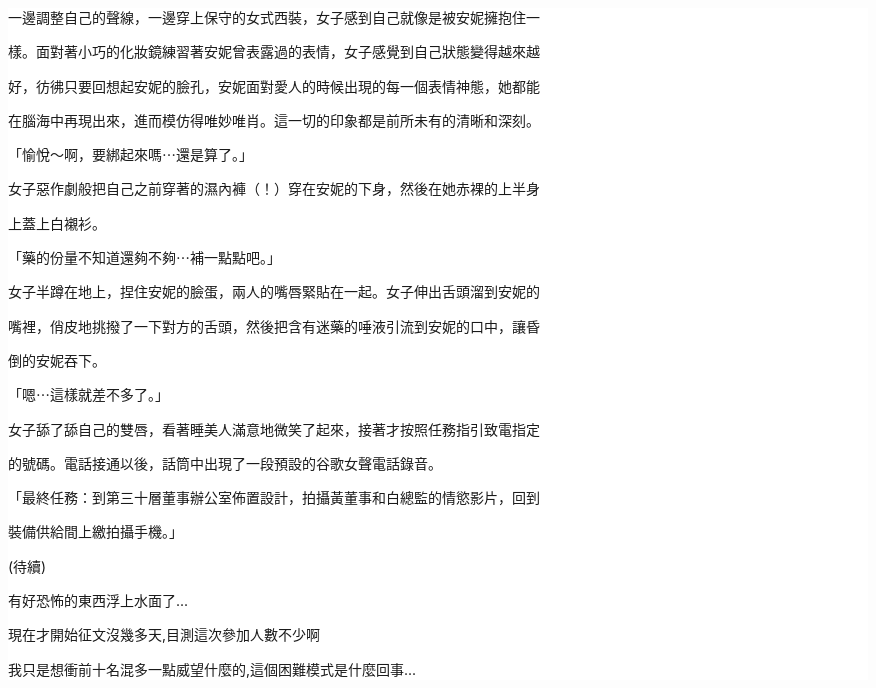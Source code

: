 一邊調整自己的聲線，一邊穿上保守的女式西裝，女子感到自己就像是被安妮擁抱住一

樣。面對著小巧的化妝鏡練習著安妮曾表露過的表情，女子感覺到自己狀態變得越來越

好，彷彿只要回想起安妮的臉孔，安妮面對愛人的時候出現的每一個表情神態，她都能

在腦海中再現出來，進而模仿得唯妙唯肖。這一切的印象都是前所未有的清晰和深刻。

「愉悅～啊，要綁起來嗎⋯還是算了。」

女子惡作劇般把自己之前穿著的濕內褲（！）穿在安妮的下身，然後在她赤裸的上半身

上蓋上白襯衫。

「藥的份量不知道還夠不夠⋯補一點點吧。」

女子半蹲在地上，捏住安妮的臉蛋，兩人的嘴唇緊貼在一起。女子伸出舌頭溜到安妮的

嘴裡，俏皮地挑撥了一下對方的舌頭，然後把含有迷藥的唾液引流到安妮的口中，讓昏

倒的安妮吞下。

「嗯⋯這樣就差不多了。」

女子舔了舔自己的雙唇，看著睡美人滿意地微笑了起來，接著才按照任務指引致電指定

的號碼。電話接通以後，話筒中出現了一段預設的谷歌女聲電話錄音。

「最終任務：到第三十層董事辦公室佈置設計，拍攝黃董事和白總監的情慾影片，回到

裝備供給間上繳拍攝手機。」

(待續)

有好恐怖的東西浮上水面了...

現在才開始征文沒幾多天,目測這次參加人數不少啊

我只是想衝前十名混多一點威望什麼的,這個困難模式是什麼回事...


